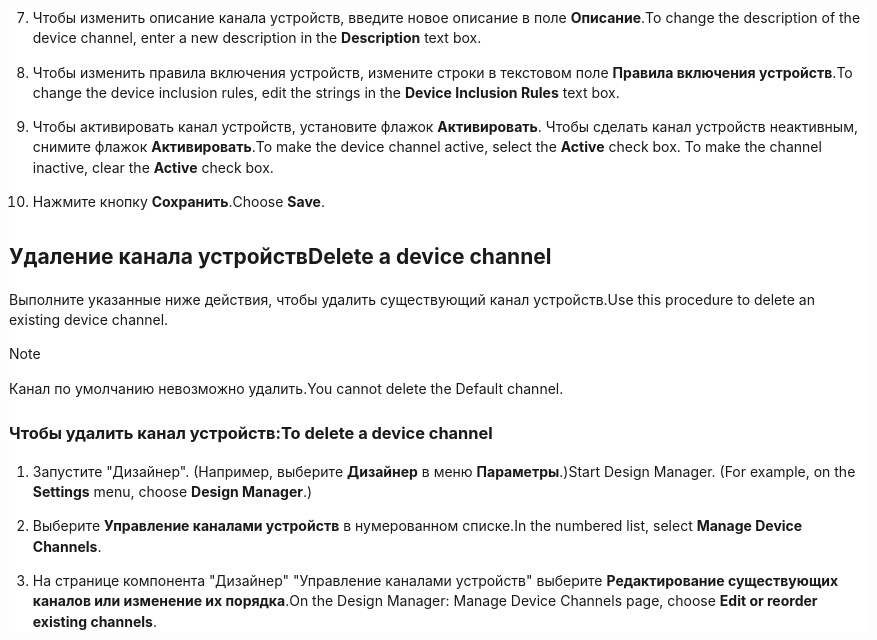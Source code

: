 7. <span data-ttu-id="e6470-318">Чтобы изменить описание канала устройств, введите новое описание в поле **Описание**.</span><span class="sxs-lookup"><span data-stu-id="e6470-318">To change the description of the device channel, enter a new description in the **Description** text box.</span></span>
    
  
8. <span data-ttu-id="e6470-319">Чтобы изменить правила включения устройств, измените строки в текстовом поле **Правила включения устройств**.</span><span class="sxs-lookup"><span data-stu-id="e6470-319">To change the device inclusion rules, edit the strings in the **Device Inclusion Rules** text box.</span></span>
    
  
9. <span data-ttu-id="e6470-p134">Чтобы активировать канал устройств, установите флажок **Активировать**. Чтобы сделать канал устройств неактивным, снимите флажок **Активировать**.</span><span class="sxs-lookup"><span data-stu-id="e6470-p134">To make the device channel active, select the **Active** check box. To make the channel inactive, clear the **Active** check box.</span></span>
    
  
10. <span data-ttu-id="e6470-322">Нажмите кнопку **Сохранить**.</span><span class="sxs-lookup"><span data-stu-id="e6470-322">Choose **Save**.</span></span>
    
  

## <a name="delete-a-device-channel"></a><span data-ttu-id="e6470-323">Удаление канала устройств</span><span class="sxs-lookup"><span data-stu-id="e6470-323">Delete a device channel</span></span>
<span data-ttu-id="e6470-324"><a name="delete"> </a></span><span class="sxs-lookup"><span data-stu-id="e6470-324"><a name="delete"> </a></span></span>

<span data-ttu-id="e6470-325">Выполните указанные ниже действия, чтобы удалить существующий канал устройств.</span><span class="sxs-lookup"><span data-stu-id="e6470-325">Use this procedure to delete an existing device channel.</span></span>
  
> [!NOTE]
> <span data-ttu-id="e6470-326">Канал по умолчанию невозможно удалить.</span><span class="sxs-lookup"><span data-stu-id="e6470-326">You cannot delete the Default channel.</span></span> 

### <a name="to-delete-a-device-channel"></a><span data-ttu-id="e6470-327">Чтобы удалить канал устройств:</span><span class="sxs-lookup"><span data-stu-id="e6470-327">To delete a device channel</span></span>


1. <span data-ttu-id="e6470-p135">Запустите "Дизайнер". (Например, выберите **Дизайнер** в меню **Параметры**.)</span><span class="sxs-lookup"><span data-stu-id="e6470-p135">Start Design Manager. (For example, on the **Settings** menu, choose **Design Manager**.)</span></span>
    
  
2. <span data-ttu-id="e6470-330">Выберите **Управление каналами устройств** в нумерованном списке.</span><span class="sxs-lookup"><span data-stu-id="e6470-330">In the numbered list, select **Manage Device Channels**.</span></span>
    
  
3. <span data-ttu-id="e6470-331">На странице компонента "Дизайнер" "Управление каналами устройств" выберите **Редактирование существующих каналов или изменение их порядка**.</span><span class="sxs-lookup"><span data-stu-id="e6470-331">On the Design Manager: Manage Device Channels page, choose **Edit or reorder existing channels**.</span></span>
    